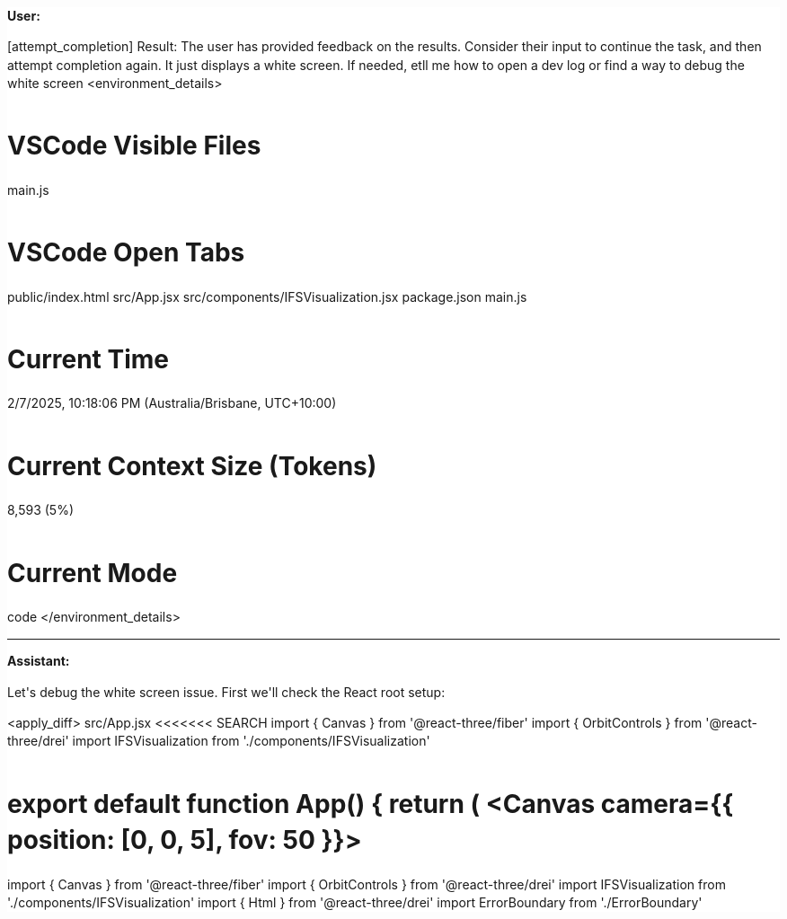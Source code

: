 
**User:**

[attempt_completion] Result:
The user has provided feedback on the results. Consider their input to continue the task, and then attempt completion again.
<feedback>
It just displays a white screen. If needed, etll me how to open a dev log or find a way to debug the  white screen
</feedback>
<environment_details>
# VSCode Visible Files
main.js

# VSCode Open Tabs
public/index.html
src/App.jsx
src/components/IFSVisualization.jsx
package.json
main.js

# Current Time
2/7/2025, 10:18:06 PM (Australia/Brisbane, UTC+10:00)

# Current Context Size (Tokens)
8,593 (5%)

# Current Mode
code
</environment_details>

---

**Assistant:**

Let's debug the white screen issue. First we'll check the React root setup:

<apply_diff>
<path>src/App.jsx</path>
<diff>
<<<<<<< SEARCH
import { Canvas } from '@react-three/fiber'
import { OrbitControls } from '@react-three/drei'
import IFSVisualization from './components/IFSVisualization'

export default function App() {
  return (
    <Canvas camera={{ position: [0, 0, 5], fov: 50 }}>
=======
import { Canvas } from '@react-three/fiber'
import { OrbitControls } from '@react-three/drei'
import IFSVisualization from './components/IFSVisualization'
import { Html } from '@react-three/drei'
import ErrorBoundary from './ErrorBoundary'
